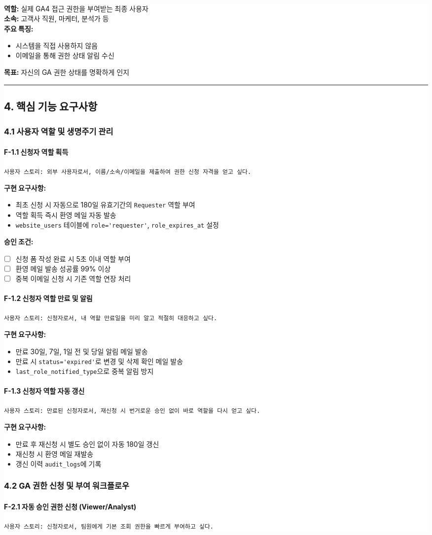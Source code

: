 **역할:** 실제 GA4 접근 권한을 부여받는 최종 사용자  
**소속:** 고객사 직원, 마케터, 분석가 등  
**주요 특징:**
- 시스템을 직접 사용하지 않음
- 이메일을 통해 권한 상태 알림 수신

**목표:** 자신의 GA 권한 상태를 명확하게 인지

---

## 4. 핵심 기능 요구사항

### 4.1 사용자 역할 및 생명주기 관리

#### F-1.1 신청자 역할 획득
```
사용자 스토리: 외부 사용자로서, 이름/소속/이메일을 제출하여 권한 신청 자격을 얻고 싶다.
```

**구현 요구사항:**
- 최초 신청 시 자동으로 180일 유효기간의 `Requester` 역할 부여
- 역할 획득 즉시 환영 메일 자동 발송
- `website_users` 테이블에 `role='requester'`, `role_expires_at` 설정

**승인 조건:**
- [ ] 신청 폼 작성 완료 시 5초 이내 역할 부여
- [ ] 환영 메일 발송 성공률 99% 이상
- [ ] 중복 이메일 신청 시 기존 역할 연장 처리

#### F-1.2 신청자 역할 만료 및 알림
```
사용자 스토리: 신청자로서, 내 역할 만료일을 미리 알고 적절히 대응하고 싶다.
```

**구현 요구사항:**
- 만료 30일, 7일, 1일 전 및 당일 알림 메일 발송
- 만료 시 `status='expired'`로 변경 및 삭제 확인 메일 발송
- `last_role_notified_type`으로 중복 알림 방지

#### F-1.3 신청자 역할 자동 갱신
```
사용자 스토리: 만료된 신청자로서, 재신청 시 번거로운 승인 없이 바로 역할을 다시 얻고 싶다.
```

**구현 요구사항:**
- 만료 후 재신청 시 별도 승인 없이 자동 180일 갱신
- 재신청 시 환영 메일 재발송
- 갱신 이력 `audit_logs`에 기록

### 4.2 GA 권한 신청 및 부여 워크플로우

#### F-2.1 자동 승인 권한 신청 (Viewer/Analyst)
```
사용자 스토리: 신청자로서, 팀원에게 기본 조회 권한을 빠르게 부여하고 싶다.
```
